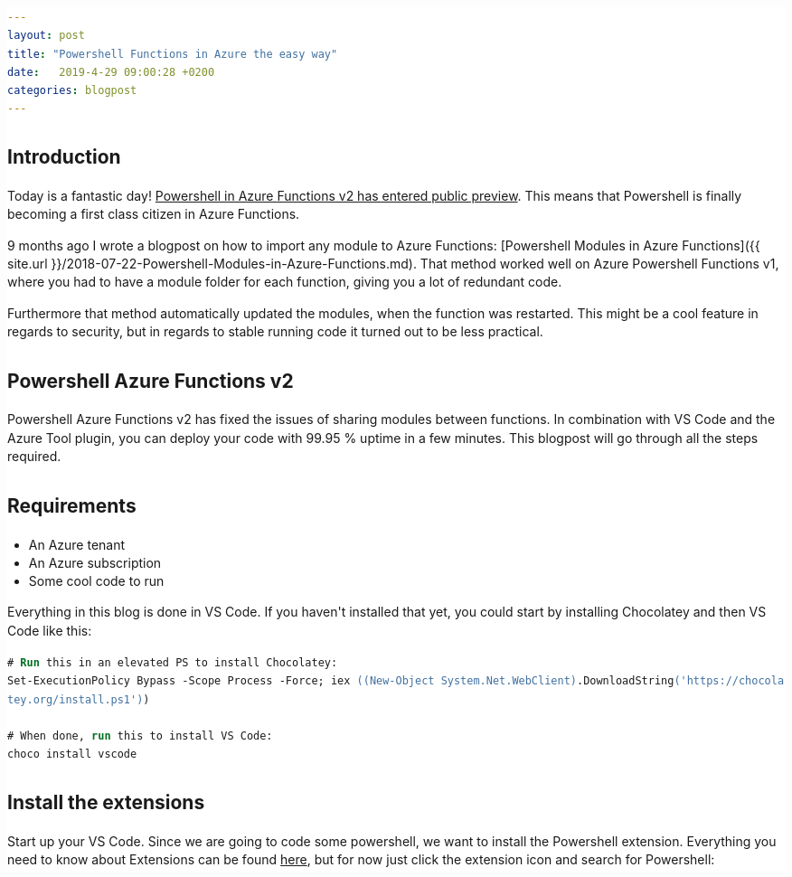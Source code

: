 ```yaml
---
layout: post
title: "Powershell Functions in Azure the easy way"
date:   2019-4-29 09:00:28 +0200
categories: blogpost
---
```


## Introduction

Today is a fantastic day! [Powershell in Azure Functions v2 has entered public preview](https://devblogs.microsoft.com/powershell/public-preview-of-powershell-in-azure-functions-2-x/). This means that Powershell is finally becoming a first class citizen in Azure Functions.

9 months ago I wrote a blogpost on how to import any module to Azure Functions: [Powershell Modules in Azure Functions]({{ site.url }}/2018-07-22-Powershell-Modules-in-Azure-Functions.md). That method worked well on Azure Powershell Functions v1, where you had to have a module folder for each function, giving you a lot of redundant code.

Furthermore that method automatically updated the modules, when the function was restarted. This might be a cool feature in regards to security, but in regards to stable running code it turned out to be less practical.

## Powershell Azure Functions v2

Powershell Azure Functions v2 has fixed the issues of sharing modules between functions. In combination with VS Code and the Azure Tool plugin, you can deploy your code with 99.95 % uptime in a few minutes. This blogpost will go through all the steps required.

## Requirements

* An Azure tenant
* An Azure subscription
* Some cool code to run

Everything in this blog is done in VS Code. If you haven't installed that yet, you could start by installing Chocolatey and then VS Code like this:

```ps
# Run this in an elevated PS to install Chocolatey:
Set-ExecutionPolicy Bypass -Scope Process -Force; iex ((New-Object System.Net.WebClient).DownloadString('https://chocolatey.org/install.ps1'))

# When done, run this to install VS Code:
choco install vscode
```

## Install the extensions

Start up your VS Code. Since we are going to code some powershell, we want to install the Powershell extension. Everything you need to know about Extensions can be found [here](https://code.visualstudio.com/docs/editor/extension-gallery), but for now just click the extension icon and search for Powershell:
